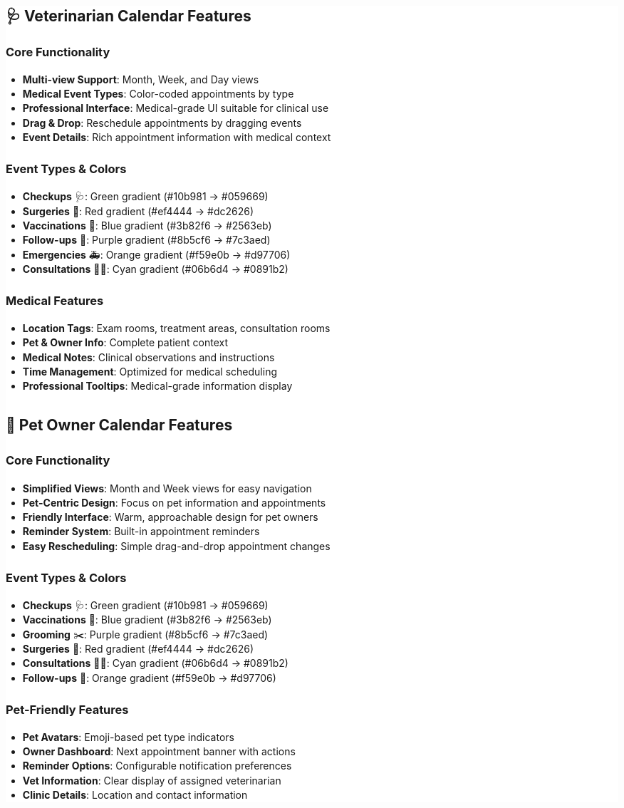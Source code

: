 ## 🩺 Veterinarian Calendar Features

### Core Functionality
- **Multi-view Support**: Month, Week, and Day views
- **Medical Event Types**: Color-coded appointments by type
- **Professional Interface**: Medical-grade UI suitable for clinical use
- **Drag & Drop**: Reschedule appointments by dragging events
- **Event Details**: Rich appointment information with medical context

### Event Types & Colors
- **Checkups** 🩺: Green gradient (#10b981 → #059669)
- **Surgeries** 🏥: Red gradient (#ef4444 → #dc2626)
- **Vaccinations** 💉: Blue gradient (#3b82f6 → #2563eb)
- **Follow-ups** 📅: Purple gradient (#8b5cf6 → #7c3aed)
- **Emergencies** 🚑: Orange gradient (#f59e0b → #d97706)
- **Consultations** 👨‍⚕️: Cyan gradient (#06b6d4 → #0891b2)

### Medical Features
- **Location Tags**: Exam rooms, treatment areas, consultation rooms
- **Pet & Owner Info**: Complete patient context
- **Medical Notes**: Clinical observations and instructions
- **Time Management**: Optimized for medical scheduling
- **Professional Tooltips**: Medical-grade information display

## 🐾 Pet Owner Calendar Features

### Core Functionality
- **Simplified Views**: Month and Week views for easy navigation
- **Pet-Centric Design**: Focus on pet information and appointments
- **Friendly Interface**: Warm, approachable design for pet owners
- **Reminder System**: Built-in appointment reminders
- **Easy Rescheduling**: Simple drag-and-drop appointment changes

### Event Types & Colors
- **Checkups** 🩺: Green gradient (#10b981 → #059669)
- **Vaccinations** 💉: Blue gradient (#3b82f6 → #2563eb)
- **Grooming** ✂️: Purple gradient (#8b5cf6 → #7c3aed)
- **Surgeries** 🏥: Red gradient (#ef4444 → #dc2626)
- **Consultations** 👨‍⚕️: Cyan gradient (#06b6d4 → #0891b2)
- **Follow-ups** 📅: Orange gradient (#f59e0b → #d97706)

### Pet-Friendly Features
- **Pet Avatars**: Emoji-based pet type indicators
- **Owner Dashboard**: Next appointment banner with actions
- **Reminder Options**: Configurable notification preferences
- **Vet Information**: Clear display of assigned veterinarian
- **Clinic Details**: Location and contact information
